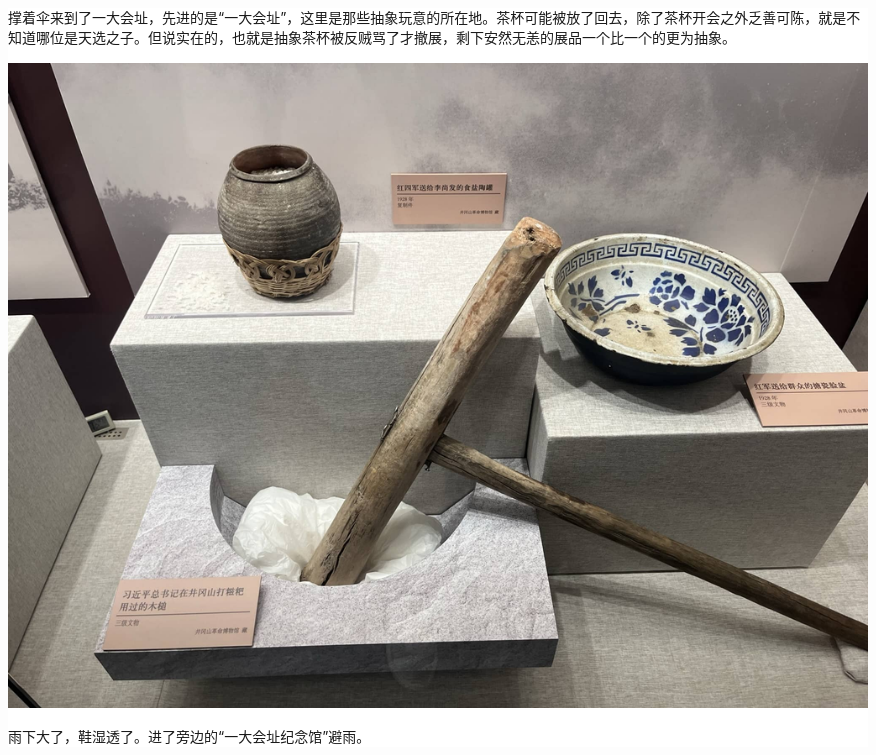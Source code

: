 撑着伞来到了一大会址，先进的是“一大会址”，这里是那些抽象玩意的所在地。茶杯可能被放了回去，除了茶杯开会之外乏善可陈，就是不知道哪位是天选之子。但说实在的，也就是抽象茶杯被反贼骂了才撤展，剩下安然无恙的展品一个比一个的更为抽象。

![IMG_5019](./../media/2023-06-01-Shanghai-and-start-to-work/IMG_5019.JPEG)

雨下大了，鞋湿透了。进了旁边的“一大会址纪念馆”避雨。

